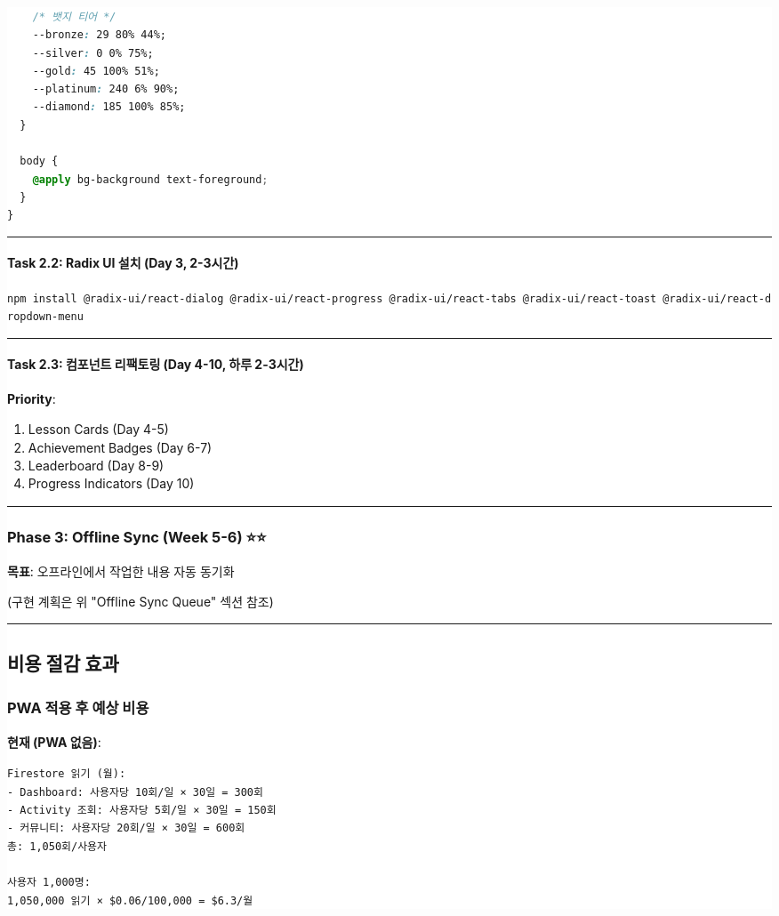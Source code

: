 ```css
    /* 뱃지 티어 */
    --bronze: 29 80% 44%;
    --silver: 0 0% 75%;
    --gold: 45 100% 51%;
    --platinum: 240 6% 90%;
    --diamond: 185 100% 85%;
  }

  body {
    @apply bg-background text-foreground;
  }
}
```

---

#### Task 2.2: Radix UI 설치 (Day 3, 2-3시간)

```bash
npm install @radix-ui/react-dialog @radix-ui/react-progress @radix-ui/react-tabs @radix-ui/react-toast @radix-ui/react-dropdown-menu
```

---

#### Task 2.3: 컴포넌트 리팩토링 (Day 4-10, 하루 2-3시간)

**Priority**:
1. Lesson Cards (Day 4-5)
2. Achievement Badges (Day 6-7)
3. Leaderboard (Day 8-9)
4. Progress Indicators (Day 10)

---

### Phase 3: Offline Sync (Week 5-6) ⭐⭐

**목표**: 오프라인에서 작업한 내용 자동 동기화

(구현 계획은 위 "Offline Sync Queue" 섹션 참조)

---

## 비용 절감 효과

### PWA 적용 후 예상 비용

**현재 (PWA 없음)**:
```
Firestore 읽기 (월):
- Dashboard: 사용자당 10회/일 × 30일 = 300회
- Activity 조회: 사용자당 5회/일 × 30일 = 150회
- 커뮤니티: 사용자당 20회/일 × 30일 = 600회
총: 1,050회/사용자

사용자 1,000명:
1,050,000 읽기 × $0.06/100,000 = $6.3/월
```

